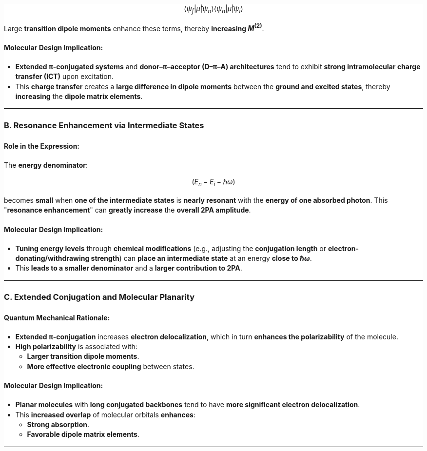 $$
\langle \psi_f \vert \hat{\mu} \vert \psi_n \rangle \langle \psi_n \vert \hat{\mu} \vert \psi_i \rangle
$$

Large **transition dipole moments** enhance these terms, thereby **increasing $M^{(2)}$**.

#### **Molecular Design Implication:**
- **Extended π-conjugated systems** and **donor–π–acceptor (D–π–A) architectures** tend to exhibit **strong intramolecular charge transfer (ICT)** upon excitation.
- This **charge transfer** creates a **large difference in dipole moments** between the **ground and excited states**, thereby **increasing** the **dipole matrix elements**.

---

### **B. Resonance Enhancement via Intermediate States**
#### **Role in the Expression:**
The **energy denominator**:

$$
(E_n - E_i - \hbar\omega)
$$

becomes **small** when **one of the intermediate states** is **nearly resonant** with the **energy of one absorbed photon**. This "**resonance enhancement**" can **greatly increase** the **overall 2PA amplitude**.

#### **Molecular Design Implication:**
- **Tuning energy levels** through **chemical modifications** (e.g., adjusting the **conjugation length** or **electron-donating/withdrawing strength**) can **place an intermediate state** at an energy **close to $\hbar\omega$**.
- This **leads to a smaller denominator** and a **larger contribution to 2PA**.

---

### **C. Extended Conjugation and Molecular Planarity**
#### **Quantum Mechanical Rationale:**
- **Extended π-conjugation** increases **electron delocalization**, which in turn **enhances the polarizability** of the molecule.
- **High polarizability** is associated with:
  - **Larger transition dipole moments**.
  - **More effective electronic coupling** between states.

#### **Molecular Design Implication:**
- **Planar molecules** with **long conjugated backbones** tend to have **more significant electron delocalization**.
- This **increased overlap** of molecular orbitals **enhances**:
  - **Strong absorption**.
  - **Favorable dipole matrix elements**.

---

